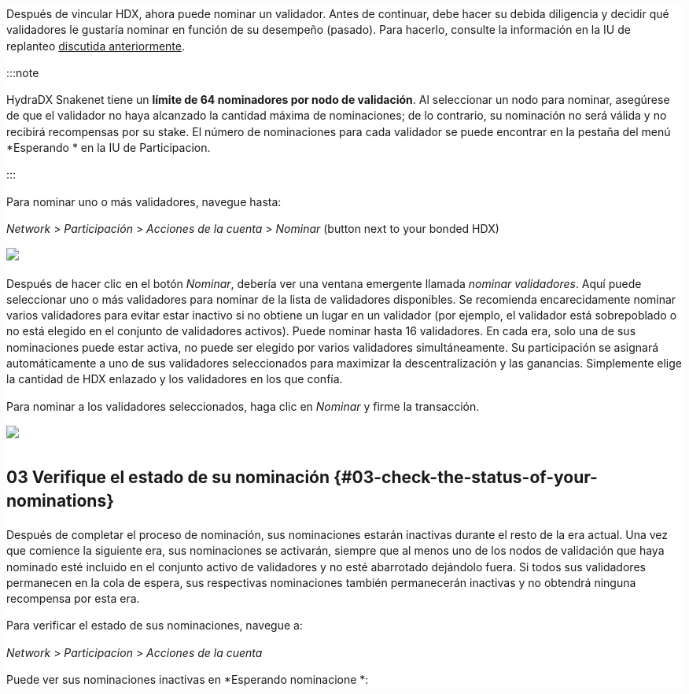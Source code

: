Después de vincular HDX, ahora puede nominar un validador. Antes de continuar, debe hacer su debida diligencia y decidir qué validadores le gustaría nominar en función de su desempeño (pasado). Para hacerlo, consulte la información en la IU de replanteo [discutida anteriormente](#00-staking-ui).

:::note

HydraDX Snakenet tiene un **límite de 64 nominadores por nodo de validación**. Al seleccionar un nodo para nominar, asegúrese de que el validador no haya alcanzado la cantidad máxima de nominaciones; de lo contrario, su nominación no será válida y no recibirá recompensas por su stake. El número de nominaciones para cada validador se puede encontrar en la pestaña del menú *Esperando * en la IU de Participacion.

:::

Para nominar uno o más validadores, navegue hasta:

*Network* > *Participación* > *Acciones de la cuenta* > *Nominar* (button next to your bonded HDX)

<div style={{textAlign: 'center'}}>
  <img src={useBaseUrl('/nominator-guide/nominate-validator-1.png')} />
</div>

Después de hacer clic en el botón *Nominar*, debería ver una ventana emergente llamada *nominar validadores*. Aquí puede seleccionar uno o más validadores para nominar de la lista de validadores disponibles. Se recomienda encarecidamente nominar varios validadores para evitar estar inactivo si no obtiene un lugar en un validador (por ejemplo, el validador está sobrepoblado o no está elegido en el conjunto de validadores activos). Puede nominar hasta 16 validadores. En cada era, solo una de sus nominaciones puede estar activa, no puede ser elegido por varios validadores simultáneamente. Su participación se asignará automáticamente a uno de sus validadores seleccionados para maximizar la descentralización y las ganancias. Simplemente elige la cantidad de HDX enlazado y los validadores en los que confía.

Para nominar a los validadores seleccionados, haga clic en _Nominar_ y firme la transacción.


<div style={{textAlign: 'center'}}>
  <img src={useBaseUrl('/nominator-guide/nominate-validator-2.png')} />
</div>


## 03 Verifique el estado de su nominación {#03-check-the-status-of-your-nominations}

Después de completar el proceso de nominación, sus nominaciones estarán inactivas durante el resto de la era actual. Una vez que comience la siguiente era, sus nominaciones se activarán, siempre que al menos uno de los nodos de validación que haya nominado esté incluido en el conjunto activo de validadores y no esté abarrotado dejándolo fuera. Si todos sus validadores permanecen en la cola de espera, sus respectivas nominaciones también permanecerán inactivas y no obtendrá ninguna recompensa por esta era.

Para verificar el estado de sus nominaciones, navegue a:

*Network* > *Participacion* > *Acciones de la cuenta*

Puede ver sus nominaciones inactivas en *Esperando nominacione *:
